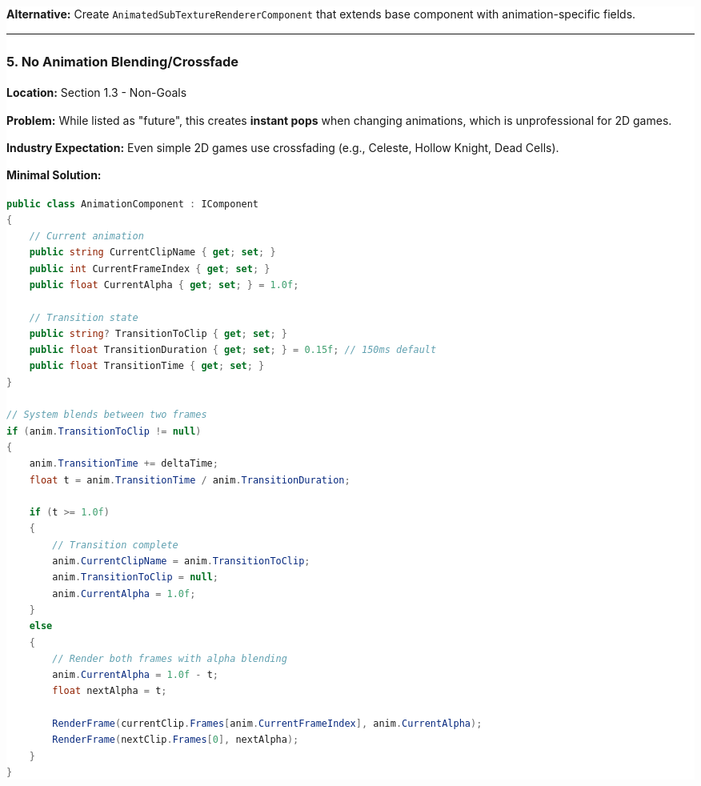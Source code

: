 **Alternative:** Create `AnimatedSubTextureRendererComponent` that extends base component with animation-specific fields.

---

### 5. **No Animation Blending/Crossfade**

**Location:** Section 1.3 - Non-Goals

**Problem:**
While listed as "future", this creates **instant pops** when changing animations, which is unprofessional for 2D games.

**Industry Expectation:**
Even simple 2D games use crossfading (e.g., Celeste, Hollow Knight, Dead Cells).

**Minimal Solution:**
```csharp
public class AnimationComponent : IComponent
{
    // Current animation
    public string CurrentClipName { get; set; }
    public int CurrentFrameIndex { get; set; }
    public float CurrentAlpha { get; set; } = 1.0f;
    
    // Transition state
    public string? TransitionToClip { get; set; }
    public float TransitionDuration { get; set; } = 0.15f; // 150ms default
    public float TransitionTime { get; set; }
}

// System blends between two frames
if (anim.TransitionToClip != null)
{
    anim.TransitionTime += deltaTime;
    float t = anim.TransitionTime / anim.TransitionDuration;
    
    if (t >= 1.0f)
    {
        // Transition complete
        anim.CurrentClipName = anim.TransitionToClip;
        anim.TransitionToClip = null;
        anim.CurrentAlpha = 1.0f;
    }
    else
    {
        // Render both frames with alpha blending
        anim.CurrentAlpha = 1.0f - t;
        float nextAlpha = t;
        
        RenderFrame(currentClip.Frames[anim.CurrentFrameIndex], anim.CurrentAlpha);
        RenderFrame(nextClip.Frames[0], nextAlpha);
    }
}
```
